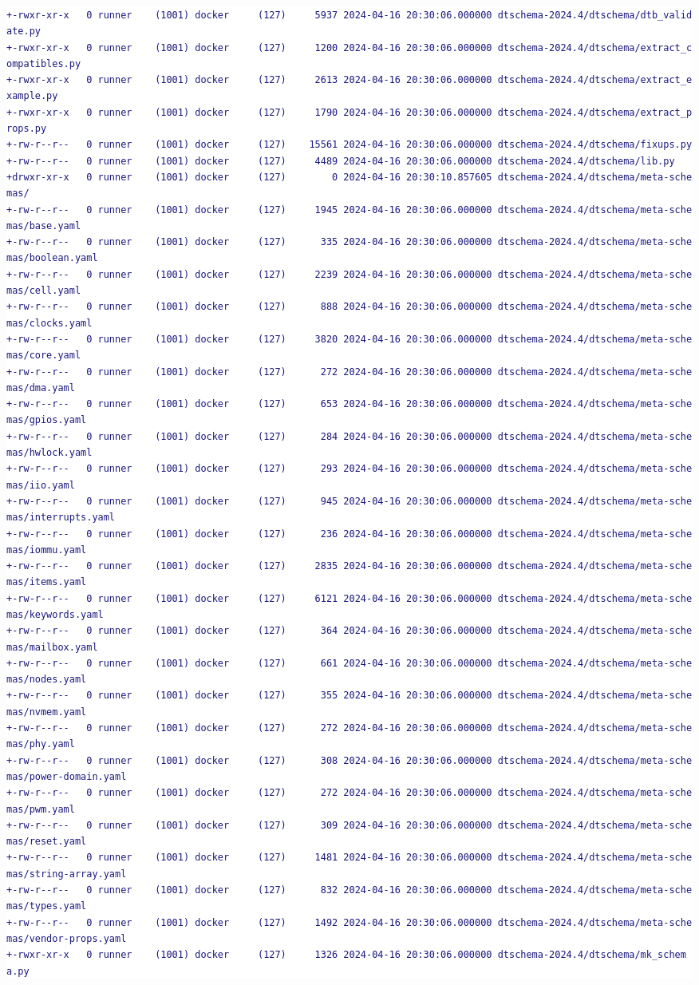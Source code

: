 ```diff
+-rwxr-xr-x   0 runner    (1001) docker     (127)     5937 2024-04-16 20:30:06.000000 dtschema-2024.4/dtschema/dtb_validate.py
+-rwxr-xr-x   0 runner    (1001) docker     (127)     1200 2024-04-16 20:30:06.000000 dtschema-2024.4/dtschema/extract_compatibles.py
+-rwxr-xr-x   0 runner    (1001) docker     (127)     2613 2024-04-16 20:30:06.000000 dtschema-2024.4/dtschema/extract_example.py
+-rwxr-xr-x   0 runner    (1001) docker     (127)     1790 2024-04-16 20:30:06.000000 dtschema-2024.4/dtschema/extract_props.py
+-rw-r--r--   0 runner    (1001) docker     (127)    15561 2024-04-16 20:30:06.000000 dtschema-2024.4/dtschema/fixups.py
+-rw-r--r--   0 runner    (1001) docker     (127)     4489 2024-04-16 20:30:06.000000 dtschema-2024.4/dtschema/lib.py
+drwxr-xr-x   0 runner    (1001) docker     (127)        0 2024-04-16 20:30:10.857605 dtschema-2024.4/dtschema/meta-schemas/
+-rw-r--r--   0 runner    (1001) docker     (127)     1945 2024-04-16 20:30:06.000000 dtschema-2024.4/dtschema/meta-schemas/base.yaml
+-rw-r--r--   0 runner    (1001) docker     (127)      335 2024-04-16 20:30:06.000000 dtschema-2024.4/dtschema/meta-schemas/boolean.yaml
+-rw-r--r--   0 runner    (1001) docker     (127)     2239 2024-04-16 20:30:06.000000 dtschema-2024.4/dtschema/meta-schemas/cell.yaml
+-rw-r--r--   0 runner    (1001) docker     (127)      888 2024-04-16 20:30:06.000000 dtschema-2024.4/dtschema/meta-schemas/clocks.yaml
+-rw-r--r--   0 runner    (1001) docker     (127)     3820 2024-04-16 20:30:06.000000 dtschema-2024.4/dtschema/meta-schemas/core.yaml
+-rw-r--r--   0 runner    (1001) docker     (127)      272 2024-04-16 20:30:06.000000 dtschema-2024.4/dtschema/meta-schemas/dma.yaml
+-rw-r--r--   0 runner    (1001) docker     (127)      653 2024-04-16 20:30:06.000000 dtschema-2024.4/dtschema/meta-schemas/gpios.yaml
+-rw-r--r--   0 runner    (1001) docker     (127)      284 2024-04-16 20:30:06.000000 dtschema-2024.4/dtschema/meta-schemas/hwlock.yaml
+-rw-r--r--   0 runner    (1001) docker     (127)      293 2024-04-16 20:30:06.000000 dtschema-2024.4/dtschema/meta-schemas/iio.yaml
+-rw-r--r--   0 runner    (1001) docker     (127)      945 2024-04-16 20:30:06.000000 dtschema-2024.4/dtschema/meta-schemas/interrupts.yaml
+-rw-r--r--   0 runner    (1001) docker     (127)      236 2024-04-16 20:30:06.000000 dtschema-2024.4/dtschema/meta-schemas/iommu.yaml
+-rw-r--r--   0 runner    (1001) docker     (127)     2835 2024-04-16 20:30:06.000000 dtschema-2024.4/dtschema/meta-schemas/items.yaml
+-rw-r--r--   0 runner    (1001) docker     (127)     6121 2024-04-16 20:30:06.000000 dtschema-2024.4/dtschema/meta-schemas/keywords.yaml
+-rw-r--r--   0 runner    (1001) docker     (127)      364 2024-04-16 20:30:06.000000 dtschema-2024.4/dtschema/meta-schemas/mailbox.yaml
+-rw-r--r--   0 runner    (1001) docker     (127)      661 2024-04-16 20:30:06.000000 dtschema-2024.4/dtschema/meta-schemas/nodes.yaml
+-rw-r--r--   0 runner    (1001) docker     (127)      355 2024-04-16 20:30:06.000000 dtschema-2024.4/dtschema/meta-schemas/nvmem.yaml
+-rw-r--r--   0 runner    (1001) docker     (127)      272 2024-04-16 20:30:06.000000 dtschema-2024.4/dtschema/meta-schemas/phy.yaml
+-rw-r--r--   0 runner    (1001) docker     (127)      308 2024-04-16 20:30:06.000000 dtschema-2024.4/dtschema/meta-schemas/power-domain.yaml
+-rw-r--r--   0 runner    (1001) docker     (127)      272 2024-04-16 20:30:06.000000 dtschema-2024.4/dtschema/meta-schemas/pwm.yaml
+-rw-r--r--   0 runner    (1001) docker     (127)      309 2024-04-16 20:30:06.000000 dtschema-2024.4/dtschema/meta-schemas/reset.yaml
+-rw-r--r--   0 runner    (1001) docker     (127)     1481 2024-04-16 20:30:06.000000 dtschema-2024.4/dtschema/meta-schemas/string-array.yaml
+-rw-r--r--   0 runner    (1001) docker     (127)      832 2024-04-16 20:30:06.000000 dtschema-2024.4/dtschema/meta-schemas/types.yaml
+-rw-r--r--   0 runner    (1001) docker     (127)     1492 2024-04-16 20:30:06.000000 dtschema-2024.4/dtschema/meta-schemas/vendor-props.yaml
+-rwxr-xr-x   0 runner    (1001) docker     (127)     1326 2024-04-16 20:30:06.000000 dtschema-2024.4/dtschema/mk_schema.py
```